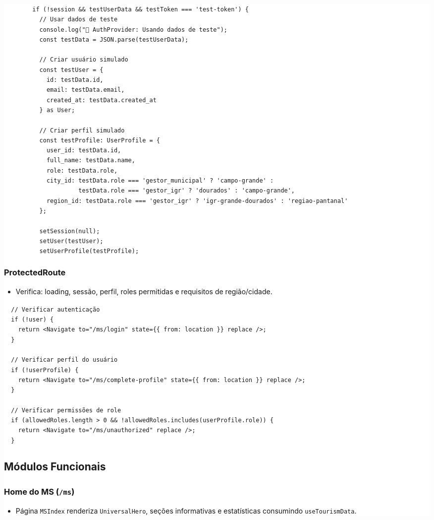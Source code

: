 ```54:83:src/hooks/auth/AuthProvider.tsx
        if (!session && testUserData && testToken === 'test-token') {
          // Usar dados de teste
          console.log("🧪 AuthProvider: Usando dados de teste");
          const testData = JSON.parse(testUserData);
          
          // Criar usuário simulado
          const testUser = {
            id: testData.id,
            email: testData.email,
            created_at: testData.created_at
          } as User;
          
          // Criar perfil simulado
          const testProfile: UserProfile = {
            user_id: testData.id,
            full_name: testData.name,
            role: testData.role,
            city_id: testData.role === 'gestor_municipal' ? 'campo-grande' : 
                     testData.role === 'gestor_igr' ? 'dourados' : 'campo-grande',
            region_id: testData.role === 'gestor_igr' ? 'igr-grande-dourados' : 'regiao-pantanal'
          };
          
          setSession(null);
          setUser(testUser);
          setUserProfile(testProfile);
```

### ProtectedRoute
- Verifica: loading, sessão, perfil, roles permitidas e requisitos de região/cidade.

```26:40:src/components/auth/ProtectedRoute.tsx
  // Verificar autenticação
  if (!user) {
    return <Navigate to="/ms/login" state={{ from: location }} replace />;
  }

  // Verificar perfil do usuário
  if (!userProfile) {
    return <Navigate to="/ms/complete-profile" state={{ from: location }} replace />;
  }

  // Verificar permissões de role
  if (allowedRoles.length > 0 && !allowedRoles.includes(userProfile.role)) {
    return <Navigate to="/ms/unauthorized" replace />;
  }
```

## Módulos Funcionais

### Home do MS (`/ms`)
- Página `MSIndex` renderiza `UniversalHero`, seções informativas e estatísticas consumindo `useTourismData`.
